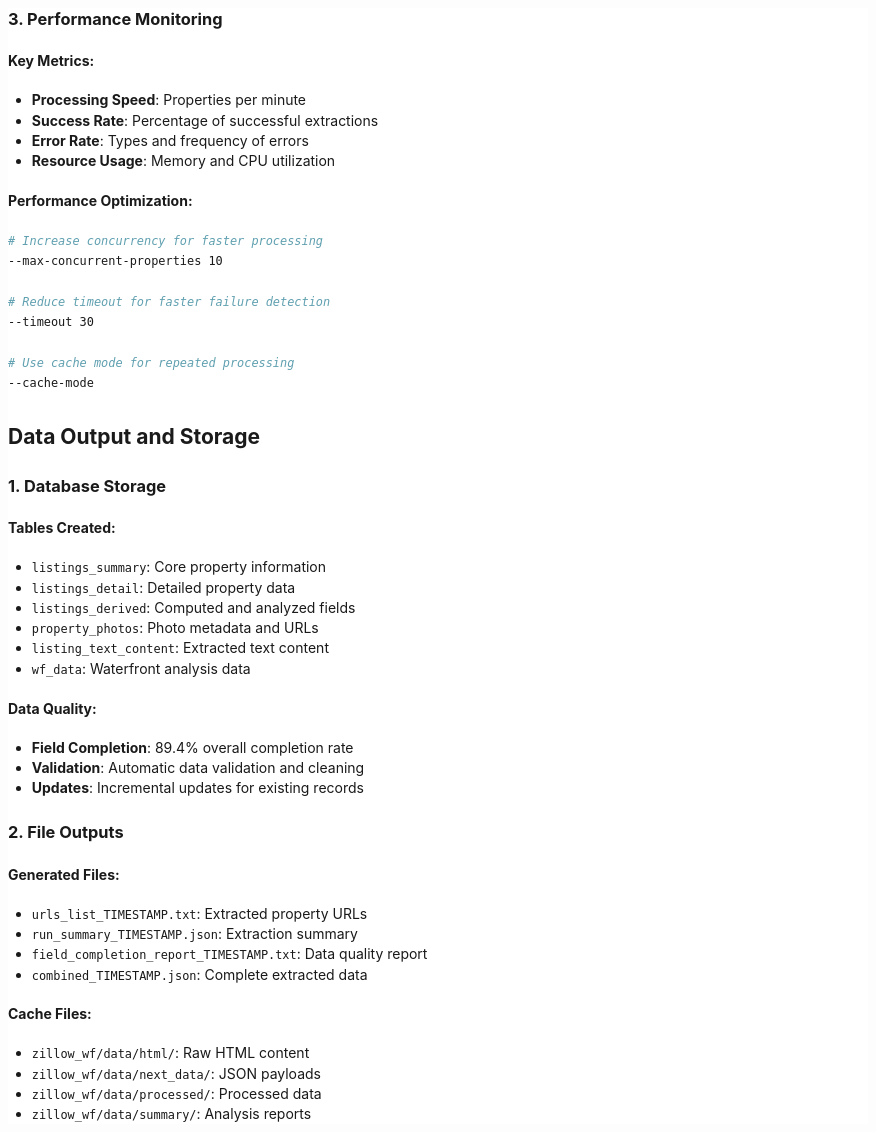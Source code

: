 ### 3. **Performance Monitoring**

#### **Key Metrics**:
- **Processing Speed**: Properties per minute
- **Success Rate**: Percentage of successful extractions
- **Error Rate**: Types and frequency of errors
- **Resource Usage**: Memory and CPU utilization

#### **Performance Optimization**:
```bash
# Increase concurrency for faster processing
--max-concurrent-properties 10

# Reduce timeout for faster failure detection
--timeout 30

# Use cache mode for repeated processing
--cache-mode
```

## Data Output and Storage

### 1. **Database Storage**

#### **Tables Created**:
- `listings_summary`: Core property information
- `listings_detail`: Detailed property data
- `listings_derived`: Computed and analyzed fields
- `property_photos`: Photo metadata and URLs
- `listing_text_content`: Extracted text content
- `wf_data`: Waterfront analysis data

#### **Data Quality**:
- **Field Completion**: 89.4% overall completion rate
- **Validation**: Automatic data validation and cleaning
- **Updates**: Incremental updates for existing records

### 2. **File Outputs**

#### **Generated Files**:
- `urls_list_TIMESTAMP.txt`: Extracted property URLs
- `run_summary_TIMESTAMP.json`: Extraction summary
- `field_completion_report_TIMESTAMP.txt`: Data quality report
- `combined_TIMESTAMP.json`: Complete extracted data

#### **Cache Files**:
- `zillow_wf/data/html/`: Raw HTML content
- `zillow_wf/data/next_data/`: JSON payloads
- `zillow_wf/data/processed/`: Processed data
- `zillow_wf/data/summary/`: Analysis reports
